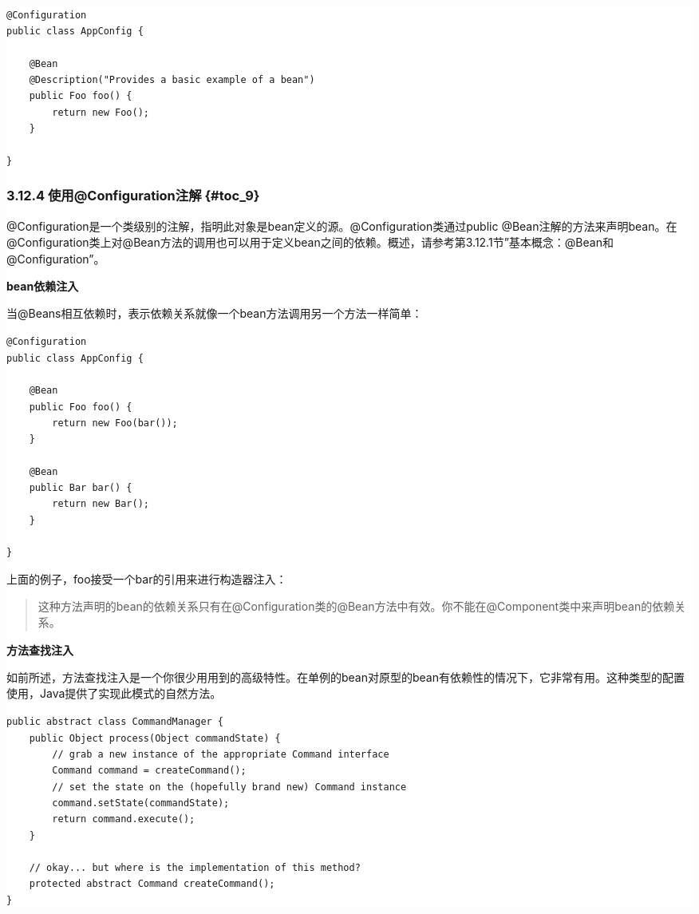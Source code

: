 ```
@Configuration
public class AppConfig {

    @Bean
    @Description("Provides a basic example of a bean")
    public Foo foo() {
        return new Foo();
    }

}
```

### 3.12.4 使用@Configuration注解 {#toc_9}

@Configuration是一个类级别的注解，指明此对象是bean定义的源。@Configuration类通过public @Bean注解的方法来声明bean。在@Configuration类上对@Bean方法的调用也可以用于定义bean之间的依赖。概述，请参考第3.12.1节”基本概念：@Bean和@Configuration”。

**bean依赖注入**

当@Beans相互依赖时，表示依赖关系就像一个bean方法调用另一个方法一样简单：

```
@Configuration
public class AppConfig {

    @Bean
    public Foo foo() {
        return new Foo(bar());
    }

    @Bean
    public Bar bar() {
        return new Bar();
    }

}
```

上面的例子，foo接受一个bar的引用来进行构造器注入：

> 这种方法声明的bean的依赖关系只有在@Configuration类的@Bean方法中有效。你不能在@Component类中来声明bean的依赖关系。

**方法查找注入**

如前所述，方法查找注入是一个你很少用用到的高级特性。在单例的bean对原型的bean有依赖性的情况下，它非常有用。这种类型的配置使用，Java提供了实现此模式的自然方法。

```
public abstract class CommandManager {
    public Object process(Object commandState) {
        // grab a new instance of the appropriate Command interface
        Command command = createCommand();
        // set the state on the (hopefully brand new) Command instance
        command.setState(commandState);
        return command.execute();
    }

    // okay... but where is the implementation of this method?
    protected abstract Command createCommand();
}
```
